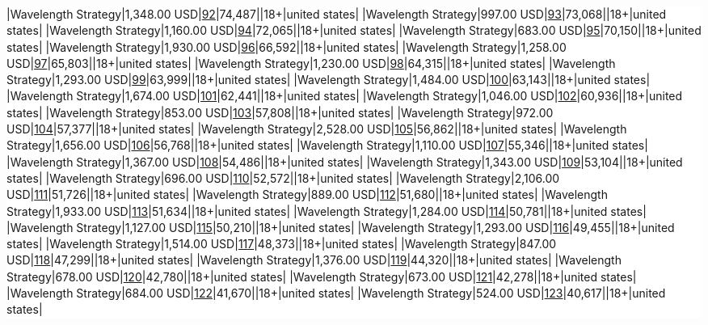 |Wavelength Strategy|1,348.00 USD|[92](https://www.snap.com/political-ads/asset/4bec4525dc5db10edff8475455e6d5007cedf6f31e78f0ead3018fc5f3e83372?mediaType=mp4)|74,487||18+|united states|
|Wavelength Strategy|997.00 USD|[93](https://www.snap.com/political-ads/asset/0e50b1935299a033b7c4b96266f1c970263f6b87b83c9cf3929b83c9b5bd9692?mediaType=mp4)|73,068||18+|united states|
|Wavelength Strategy|1,160.00 USD|[94](https://www.snap.com/political-ads/asset/36a13bf4a0571fe70dddeca3b6c408f08a6cd993aa86ceb4407d59b321894920?mediaType=mp4)|72,065||18+|united states|
|Wavelength Strategy|683.00 USD|[95](https://www.snap.com/political-ads/asset/fd267ae73036846f4d29221cf2d98118c7b1164c820cb4af98763c2df55452ba?mediaType=mp4)|70,150||18+|united states|
|Wavelength Strategy|1,930.00 USD|[96](https://www.snap.com/political-ads/asset/c686f32ed4eff76221341b0749c465e2c3648df32ed787e05c158916e6a78c6d?mediaType=mp4)|66,592||18+|united states|
|Wavelength Strategy|1,258.00 USD|[97](https://www.snap.com/political-ads/asset/4bec4525dc5db10edff8475455e6d5007cedf6f31e78f0ead3018fc5f3e83372?mediaType=mp4)|65,803||18+|united states|
|Wavelength Strategy|1,230.00 USD|[98](https://www.snap.com/political-ads/asset/a357c875df1513e79486c7a6dffeb061446f0ec98757058c41ff1265b868a9d1?mediaType=mp4)|64,315||18+|united states|
|Wavelength Strategy|1,293.00 USD|[99](https://www.snap.com/political-ads/asset/e659ce10da6add4d03ab9db27b6e2e93bed514a17d3bf6f1ec10ae191ecdaa93?mediaType=mp4)|63,999||18+|united states|
|Wavelength Strategy|1,484.00 USD|[100](https://www.snap.com/political-ads/asset/7ef6cf963755b3d72e86ec4a431375c1c10ea4a2d314f30689ffe6e5354b73fb?mediaType=mp4)|63,143||18+|united states|
|Wavelength Strategy|1,674.00 USD|[101](https://www.snap.com/political-ads/asset/4bee1bc390bc75d6fe269137597b0fc5c05448bff1f7b112832b2899480ee1a8?mediaType=mp4)|62,441||18+|united states|
|Wavelength Strategy|1,046.00 USD|[102](https://www.snap.com/political-ads/asset/aa55d7eac7df307177dc02d71a4002f7216bc0f98045d7307e3ea5358636f5e0?mediaType=jpeg)|60,936||18+|united states|
|Wavelength Strategy|853.00 USD|[103](https://www.snap.com/political-ads/asset/1549474e3aaceae94b4ee4ed043fadeed14a4582307f84527e5166ecb6bbc9d3?mediaType=mp4)|57,808||18+|united states|
|Wavelength Strategy|972.00 USD|[104](https://www.snap.com/political-ads/asset/698c48cee091920bd6a2fad32bd9e9d86b9c2605941063fd8233a54bc12eb4b9?mediaType=mp4)|57,377||18+|united states|
|Wavelength Strategy|2,528.00 USD|[105](https://www.snap.com/political-ads/asset/f162333f2639c1e8026eef5c91a1cebe5d961635fe53f19518855794b134e971?mediaType=mp4)|56,862||18+|united states|
|Wavelength Strategy|1,656.00 USD|[106](https://www.snap.com/political-ads/asset/1549474e3aaceae94b4ee4ed043fadeed14a4582307f84527e5166ecb6bbc9d3?mediaType=mp4)|56,768||18+|united states|
|Wavelength Strategy|1,110.00 USD|[107](https://www.snap.com/political-ads/asset/ee64b3427d12ab11813018b875118ad7197f8ebe062837c6f1958f718e556c0c?mediaType=mp4)|55,346||18+|united states|
|Wavelength Strategy|1,367.00 USD|[108](https://www.snap.com/political-ads/asset/c686f32ed4eff76221341b0749c465e2c3648df32ed787e05c158916e6a78c6d?mediaType=mp4)|54,486||18+|united states|
|Wavelength Strategy|1,343.00 USD|[109](https://www.snap.com/political-ads/asset/e1547bdda8aeedd91c5cea9f54563ef85db7ffe2ff858e39daadb20ab359db79?mediaType=mp4)|53,104||18+|united states|
|Wavelength Strategy|696.00 USD|[110](https://www.snap.com/political-ads/asset/dba066cc02916da78678fec3d5c7ae75e5849866fc3a62df84649ee03ecfdcb5?mediaType=mp4)|52,572||18+|united states|
|Wavelength Strategy|2,106.00 USD|[111](https://www.snap.com/political-ads/asset/4bee1bc390bc75d6fe269137597b0fc5c05448bff1f7b112832b2899480ee1a8?mediaType=mp4)|51,726||18+|united states|
|Wavelength Strategy|889.00 USD|[112](https://www.snap.com/political-ads/asset/aa55d7eac7df307177dc02d71a4002f7216bc0f98045d7307e3ea5358636f5e0?mediaType=jpeg)|51,680||18+|united states|
|Wavelength Strategy|1,933.00 USD|[113](https://www.snap.com/political-ads/asset/70d63b01c2528c89b9ddd2ae8952b61538a03582363c52faaa4ff8b023f910ad?mediaType=mp4)|51,634||18+|united states|
|Wavelength Strategy|1,284.00 USD|[114](https://www.snap.com/political-ads/asset/672134c96a3395fee7bbae218cd5b8a44866cb0af178a26baa733b4de44b3f8e?mediaType=jpeg)|50,781||18+|united states|
|Wavelength Strategy|1,127.00 USD|[115](https://www.snap.com/political-ads/asset/672134c96a3395fee7bbae218cd5b8a44866cb0af178a26baa733b4de44b3f8e?mediaType=jpeg)|50,210||18+|united states|
|Wavelength Strategy|1,293.00 USD|[116](https://www.snap.com/political-ads/asset/63ad956cdc6ba2ea58c535e0c1cbf1e41dd7ae074222999974e56a9d5bec4b27?mediaType=mp4)|49,455||18+|united states|
|Wavelength Strategy|1,514.00 USD|[117](https://www.snap.com/political-ads/asset/70d63b01c2528c89b9ddd2ae8952b61538a03582363c52faaa4ff8b023f910ad?mediaType=mp4)|48,373||18+|united states|
|Wavelength Strategy|847.00 USD|[118](https://www.snap.com/political-ads/asset/51d582a1aaf122b0d3edb67582171e05dea83791f93c461195b4bc26cfa92be8?mediaType=mp4)|47,299||18+|united states|
|Wavelength Strategy|1,376.00 USD|[119](https://www.snap.com/political-ads/asset/c686f32ed4eff76221341b0749c465e2c3648df32ed787e05c158916e6a78c6d?mediaType=mp4)|44,320||18+|united states|
|Wavelength Strategy|678.00 USD|[120](https://www.snap.com/political-ads/asset/51d582a1aaf122b0d3edb67582171e05dea83791f93c461195b4bc26cfa92be8?mediaType=mp4)|42,780||18+|united states|
|Wavelength Strategy|673.00 USD|[121](https://www.snap.com/political-ads/asset/1bf1c7d5c86f1b98dbc07e8f4f4163cb74ef35d85416ad0020c2627e738efc99?mediaType=jpg)|42,278||18+|united states|
|Wavelength Strategy|684.00 USD|[122](https://www.snap.com/political-ads/asset/63ad956cdc6ba2ea58c535e0c1cbf1e41dd7ae074222999974e56a9d5bec4b27?mediaType=mp4)|41,670||18+|united states|
|Wavelength Strategy|524.00 USD|[123](https://www.snap.com/political-ads/asset/8d8dab52e0f41c586baf4dcdc46c2701ab0def0b9203f37d226061fe3bf530e1?mediaType=jpeg)|40,617||18+|united states|